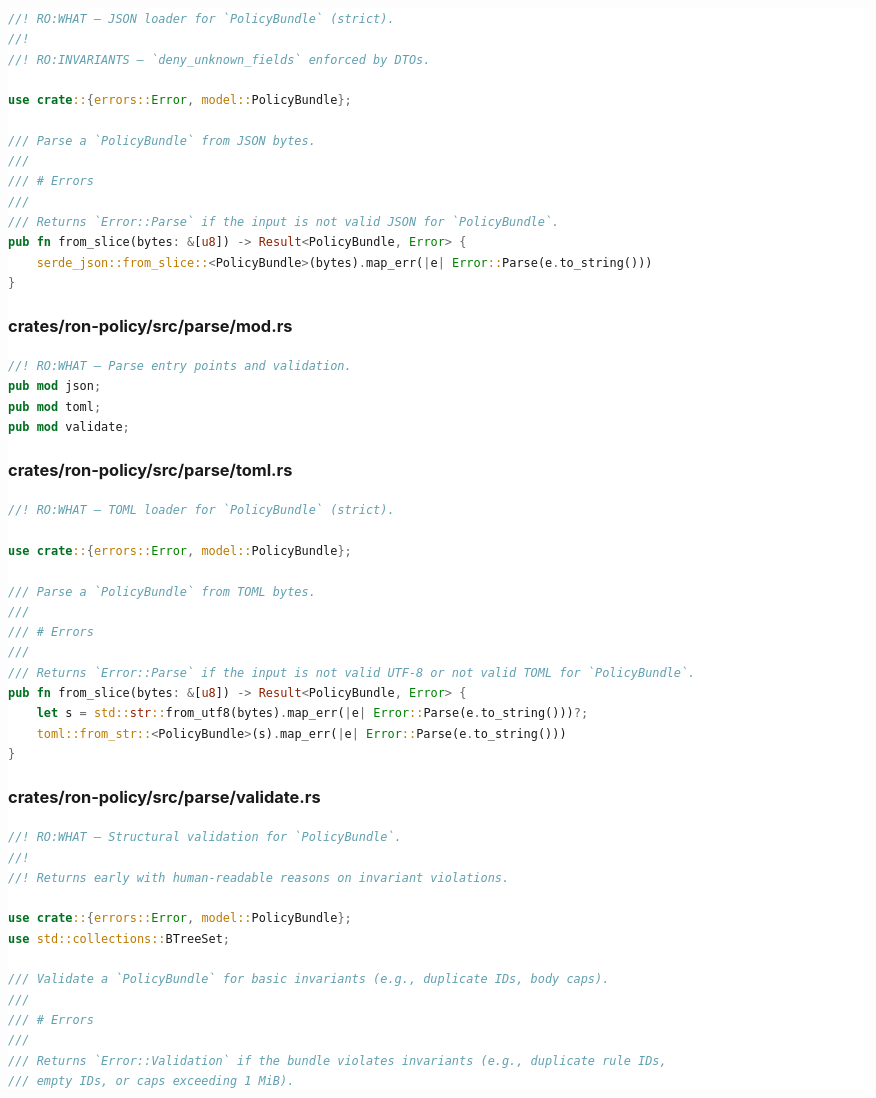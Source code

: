 ```rust
//! RO:WHAT — JSON loader for `PolicyBundle` (strict).
//!
//! RO:INVARIANTS — `deny_unknown_fields` enforced by DTOs.

use crate::{errors::Error, model::PolicyBundle};

/// Parse a `PolicyBundle` from JSON bytes.
///
/// # Errors
///
/// Returns `Error::Parse` if the input is not valid JSON for `PolicyBundle`.
pub fn from_slice(bytes: &[u8]) -> Result<PolicyBundle, Error> {
    serde_json::from_slice::<PolicyBundle>(bytes).map_err(|e| Error::Parse(e.to_string()))
}

```

### crates/ron-policy/src/parse/mod.rs
<a id="crates-ron-policy-src-parse-mod-rs"></a>

```rust
//! RO:WHAT — Parse entry points and validation.
pub mod json;
pub mod toml;
pub mod validate;

```

### crates/ron-policy/src/parse/toml.rs
<a id="crates-ron-policy-src-parse-toml-rs"></a>

```rust
//! RO:WHAT — TOML loader for `PolicyBundle` (strict).

use crate::{errors::Error, model::PolicyBundle};

/// Parse a `PolicyBundle` from TOML bytes.
///
/// # Errors
///
/// Returns `Error::Parse` if the input is not valid UTF-8 or not valid TOML for `PolicyBundle`.
pub fn from_slice(bytes: &[u8]) -> Result<PolicyBundle, Error> {
    let s = std::str::from_utf8(bytes).map_err(|e| Error::Parse(e.to_string()))?;
    toml::from_str::<PolicyBundle>(s).map_err(|e| Error::Parse(e.to_string()))
}

```

### crates/ron-policy/src/parse/validate.rs
<a id="crates-ron-policy-src-parse-validate-rs"></a>

```rust
//! RO:WHAT — Structural validation for `PolicyBundle`.
//!
//! Returns early with human-readable reasons on invariant violations.

use crate::{errors::Error, model::PolicyBundle};
use std::collections::BTreeSet;

/// Validate a `PolicyBundle` for basic invariants (e.g., duplicate IDs, body caps).
///
/// # Errors
///
/// Returns `Error::Validation` if the bundle violates invariants (e.g., duplicate rule IDs,
/// empty IDs, or caps exceeding 1 MiB).
```